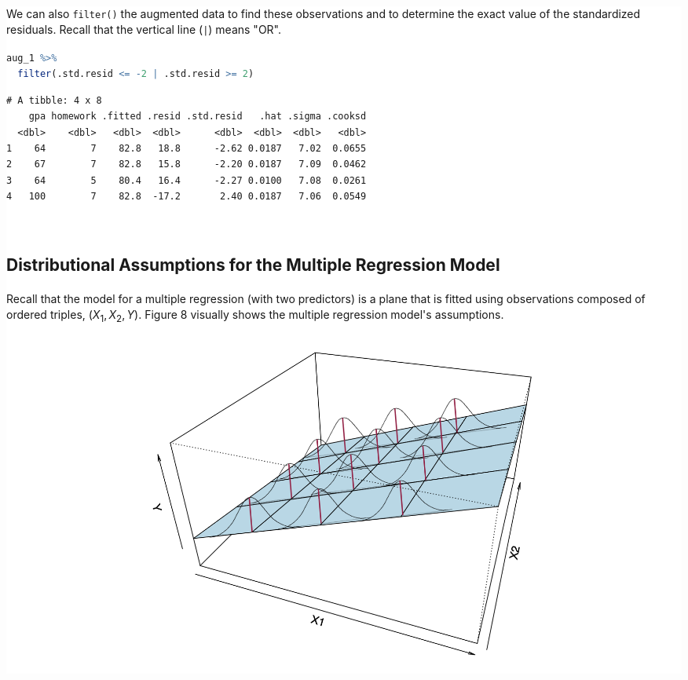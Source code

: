 We can also `filter()` the augmented data to find these observations and to determine the exact value of the standardized residuals. Recall that the vertical line (`|`) means "OR".


```r
aug_1 %>% 
  filter(.std.resid <= -2 | .std.resid >= 2)
```

```
# A tibble: 4 x 8
    gpa homework .fitted .resid .std.resid   .hat .sigma .cooksd
  <dbl>    <dbl>   <dbl>  <dbl>      <dbl>  <dbl>  <dbl>   <dbl>
1    64        7    82.8   18.8      -2.62 0.0187   7.02  0.0655
2    67        7    82.8   15.8      -2.20 0.0187   7.09  0.0462
3    64        5    80.4   16.4      -2.27 0.0100   7.08  0.0261
4   100        7    82.8  -17.2       2.40 0.0187   7.06  0.0549
```

<br />


## Distributional Assumptions for the Multiple Regression Model

Recall that the model for a multiple regression (with two predictors) is a plane that is fitted using observations composed of ordered triples, $(X_1,X_2,Y)$. Figure 8 visually shows the multiple regression model's assumptions.

<div class="figure" style="text-align: center">
<img src="figs/notes-11-multiple-regression-assumptions.png" alt="A visual depiction of the multiple regression model's assumptions." width="60%" />